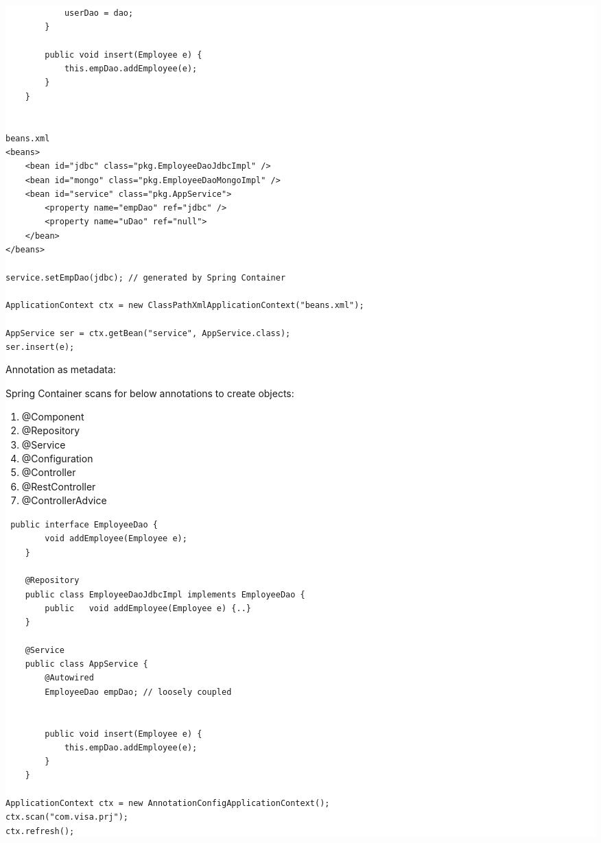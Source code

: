 ```
            userDao = dao;
        }

        public void insert(Employee e) {
            this.empDao.addEmployee(e);
        }
    }


beans.xml
<beans>
    <bean id="jdbc" class="pkg.EmployeeDaoJdbcImpl" />
    <bean id="mongo" class="pkg.EmployeeDaoMongoImpl" />
    <bean id="service" class="pkg.AppService">
        <property name="empDao" ref="jdbc" />
        <property name="uDao" ref="null">
    </bean>
</beans>

service.setEmpDao(jdbc); // generated by Spring Container

ApplicationContext ctx = new ClassPathXmlApplicationContext("beans.xml");

AppService ser = ctx.getBean("service", AppService.class);
ser.insert(e);
```

Annotation as metadata:

Spring Container scans for below annotations to create objects:
1) @Component
2) @Repository
3) @Service
4) @Configuration
5) @Controller
6) @RestController
7) @ControllerAdvice

```
 public interface EmployeeDao {
        void addEmployee(Employee e);
    }

    @Repository
    public class EmployeeDaoJdbcImpl implements EmployeeDao {
        public   void addEmployee(Employee e) {..}
    }

    @Service
    public class AppService {
        @Autowired
        EmployeeDao empDao; // loosely coupled
       

        public void insert(Employee e) {
            this.empDao.addEmployee(e);
        }
    }

ApplicationContext ctx = new AnnotationConfigApplicationContext();
ctx.scan("com.visa.prj");
ctx.refresh();

```
